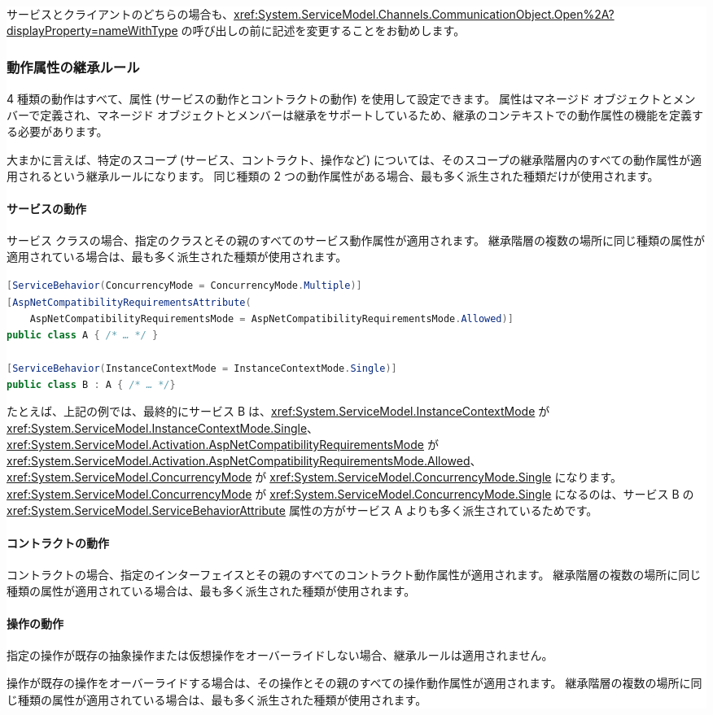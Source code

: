  サービスとクライアントのどちらの場合も、<xref:System.ServiceModel.Channels.CommunicationObject.Open%2A?displayProperty=nameWithType> の呼び出しの前に記述を変更することをお勧めします。  
  
### <a name="inheritance-rules-for-behavior-attributes"></a>動作属性の継承ルール  
 4 種類の動作はすべて、属性 (サービスの動作とコントラクトの動作) を使用して設定できます。 属性はマネージド オブジェクトとメンバーで定義され、マネージド オブジェクトとメンバーは継承をサポートしているため、継承のコンテキストでの動作属性の機能を定義する必要があります。  
  
 大まかに言えば、特定のスコープ (サービス、コントラクト、操作など) については、そのスコープの継承階層内のすべての動作属性が適用されるという継承ルールになります。 同じ種類の 2 つの動作属性がある場合、最も多く派生された種類だけが使用されます。  
  
#### <a name="service-behaviors"></a>サービスの動作  
 サービス クラスの場合、指定のクラスとその親のすべてのサービス動作属性が適用されます。 継承階層の複数の場所に同じ種類の属性が適用されている場合は、最も多く派生された種類が使用されます。  
  
```csharp  
[ServiceBehavior(ConcurrencyMode = ConcurrencyMode.Multiple)]  
[AspNetCompatibilityRequirementsAttribute(  
    AspNetCompatibilityRequirementsMode = AspNetCompatibilityRequirementsMode.Allowed)]  
public class A { /* … */ }  
  
[ServiceBehavior(InstanceContextMode = InstanceContextMode.Single)]  
public class B : A { /* … */}  
```  
  
 たとえば、上記の例では、最終的にサービス B は、<xref:System.ServiceModel.InstanceContextMode> が <xref:System.ServiceModel.InstanceContextMode.Single>、<xref:System.ServiceModel.Activation.AspNetCompatibilityRequirementsMode> が <xref:System.ServiceModel.Activation.AspNetCompatibilityRequirementsMode.Allowed>、<xref:System.ServiceModel.ConcurrencyMode> が <xref:System.ServiceModel.ConcurrencyMode.Single> になります。 <xref:System.ServiceModel.ConcurrencyMode> が <xref:System.ServiceModel.ConcurrencyMode.Single> になるのは、サービス B の <xref:System.ServiceModel.ServiceBehaviorAttribute> 属性の方がサービス A よりも多く派生されているためです。  
  
#### <a name="contract-behaviors"></a>コントラクトの動作  
 コントラクトの場合、指定のインターフェイスとその親のすべてのコントラクト動作属性が適用されます。 継承階層の複数の場所に同じ種類の属性が適用されている場合は、最も多く派生された種類が使用されます。  
  
#### <a name="operation-behaviors"></a>操作の動作  
 指定の操作が既存の抽象操作または仮想操作をオーバーライドしない場合、継承ルールは適用されません。  
  
 操作が既存の操作をオーバーライドする場合は、その操作とその親のすべての操作動作属性が適用されます。  継承階層の複数の場所に同じ種類の属性が適用されている場合は、最も多く派生された種類が使用されます。
